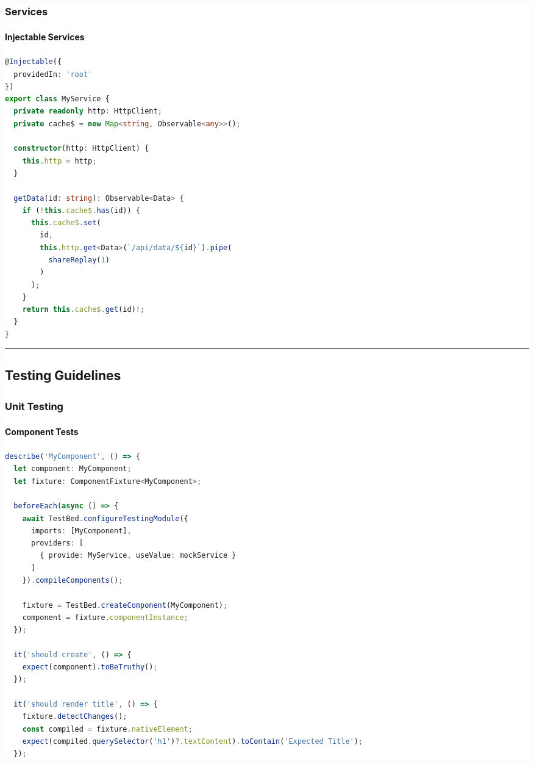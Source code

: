 ### Services

#### Injectable Services

```typescript
@Injectable({
  providedIn: 'root'
})
export class MyService {
  private readonly http: HttpClient;
  private cache$ = new Map<string, Observable<any>>();
  
  constructor(http: HttpClient) {
    this.http = http;
  }
  
  getData(id: string): Observable<Data> {
    if (!this.cache$.has(id)) {
      this.cache$.set(
        id,
        this.http.get<Data>(`/api/data/${id}`).pipe(
          shareReplay(1)
        )
      );
    }
    return this.cache$.get(id)!;
  }
}
```

---

## Testing Guidelines

### Unit Testing

#### Component Tests

```typescript
describe('MyComponent', () => {
  let component: MyComponent;
  let fixture: ComponentFixture<MyComponent>;
  
  beforeEach(async () => {
    await TestBed.configureTestingModule({
      imports: [MyComponent],
      providers: [
        { provide: MyService, useValue: mockService }
      ]
    }).compileComponents();
    
    fixture = TestBed.createComponent(MyComponent);
    component = fixture.componentInstance;
  });
  
  it('should create', () => {
    expect(component).toBeTruthy();
  });
  
  it('should render title', () => {
    fixture.detectChanges();
    const compiled = fixture.nativeElement;
    expect(compiled.querySelector('h1')?.textContent).toContain('Expected Title');
  });
```